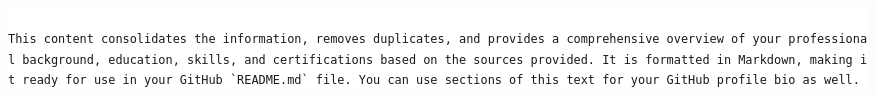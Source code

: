 ```

This content consolidates the information, removes duplicates, and provides a comprehensive overview of your professional background, education, skills, and certifications based on the sources provided. It is formatted in Markdown, making it ready for use in your GitHub `README.md` file. You can use sections of this text for your GitHub profile bio as well.

